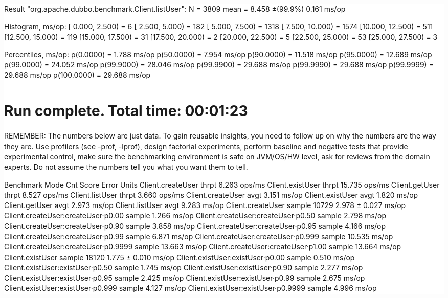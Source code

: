 

Result "org.apache.dubbo.benchmark.Client.listUser":
  N = 3809
  mean =      8.458 ±(99.9%) 0.161 ms/op

  Histogram, ms/op:
    [ 0.000,  2.500) = 6 
    [ 2.500,  5.000) = 182 
    [ 5.000,  7.500) = 1318 
    [ 7.500, 10.000) = 1574 
    [10.000, 12.500) = 511 
    [12.500, 15.000) = 119 
    [15.000, 17.500) = 31 
    [17.500, 20.000) = 2 
    [20.000, 22.500) = 5 
    [22.500, 25.000) = 53 
    [25.000, 27.500) = 3 

  Percentiles, ms/op:
      p(0.0000) =      1.788 ms/op
     p(50.0000) =      7.954 ms/op
     p(90.0000) =     11.518 ms/op
     p(95.0000) =     12.689 ms/op
     p(99.0000) =     24.052 ms/op
     p(99.9000) =     28.046 ms/op
     p(99.9900) =     29.688 ms/op
     p(99.9990) =     29.688 ms/op
     p(99.9999) =     29.688 ms/op
    p(100.0000) =     29.688 ms/op


# Run complete. Total time: 00:01:23

REMEMBER: The numbers below are just data. To gain reusable insights, you need to follow up on
why the numbers are the way they are. Use profilers (see -prof, -lprof), design factorial
experiments, perform baseline and negative tests that provide experimental control, make sure
the benchmarking environment is safe on JVM/OS/HW level, ask for reviews from the domain experts.
Do not assume the numbers tell you what you want them to tell.

Benchmark                               Mode    Cnt   Score   Error   Units
Client.createUser                      thrpt          6.263          ops/ms
Client.existUser                       thrpt         15.735          ops/ms
Client.getUser                         thrpt          8.527          ops/ms
Client.listUser                        thrpt          3.660          ops/ms
Client.createUser                       avgt          3.151           ms/op
Client.existUser                        avgt          1.820           ms/op
Client.getUser                          avgt          2.973           ms/op
Client.listUser                         avgt          9.283           ms/op
Client.createUser                     sample  10729   2.978 ± 0.027   ms/op
Client.createUser:createUser·p0.00    sample          1.266           ms/op
Client.createUser:createUser·p0.50    sample          2.798           ms/op
Client.createUser:createUser·p0.90    sample          3.858           ms/op
Client.createUser:createUser·p0.95    sample          4.166           ms/op
Client.createUser:createUser·p0.99    sample          6.871           ms/op
Client.createUser:createUser·p0.999   sample         10.535           ms/op
Client.createUser:createUser·p0.9999  sample         13.663           ms/op
Client.createUser:createUser·p1.00    sample         13.664           ms/op
Client.existUser                      sample  18120   1.775 ± 0.010   ms/op
Client.existUser:existUser·p0.00      sample          0.510           ms/op
Client.existUser:existUser·p0.50      sample          1.745           ms/op
Client.existUser:existUser·p0.90      sample          2.277           ms/op
Client.existUser:existUser·p0.95      sample          2.425           ms/op
Client.existUser:existUser·p0.99      sample          2.675           ms/op
Client.existUser:existUser·p0.999     sample          4.127           ms/op
Client.existUser:existUser·p0.9999    sample          4.996           ms/op